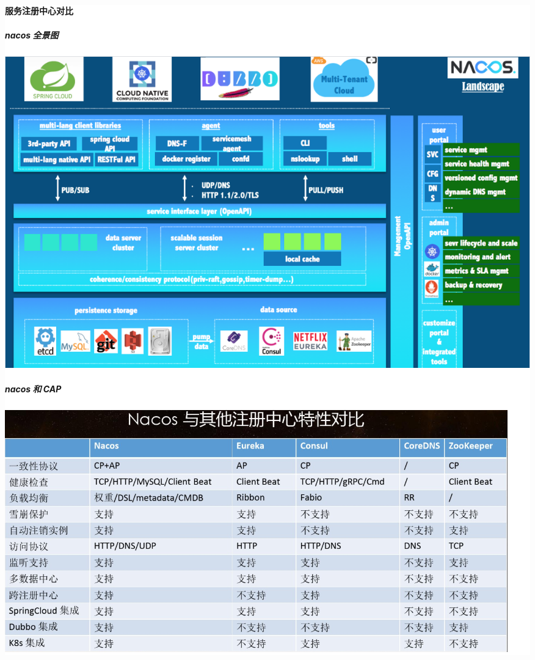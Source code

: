 

#### 服务注册中心对比



##### nacos 全景图

![image-20220124125708212](/assets/imgs/SpringCloud4.assets/image-20220124125708212.png)



##### nacos 和 CAP

![image-20220124125756140](/assets/imgs/SpringCloud4.assets/image-20220124125756140.png)
